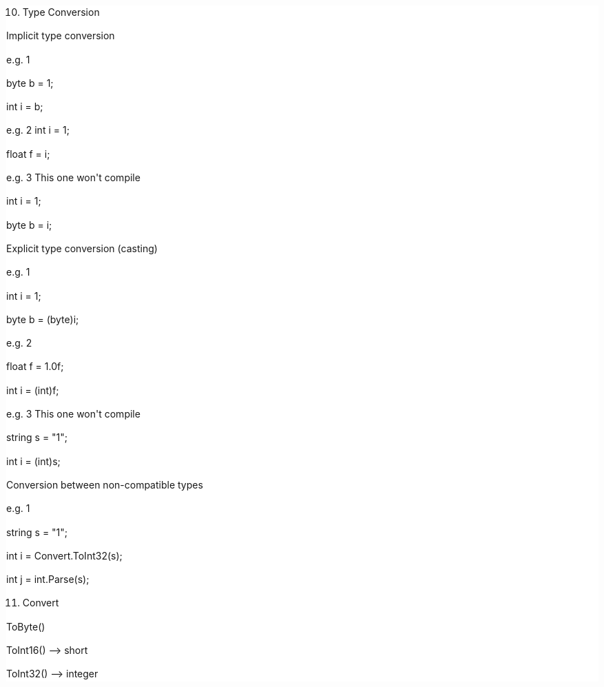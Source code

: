 

10. Type Conversion 

Implicit type conversion

e.g. 1

byte b = 1;

int i = b;

e.g. 2
int i = 1;

float f = i;

e.g. 3
This one won't compile

int i = 1;

byte b = i; 


Explicit type conversion (casting)

e.g. 1 

int i = 1;

byte b = (byte)i;

e.g. 2

float f = 1.0f;

int i = (int)f;

e.g. 3
This one won't compile

string s = "1";

int i = (int)s;

Conversion between non-compatible types

e.g. 1 

string s = "1";

int i = Convert.ToInt32(s);

int j = int.Parse(s);





11. Convert

ToByte()

ToInt16() --> short

ToInt32() --> integer

